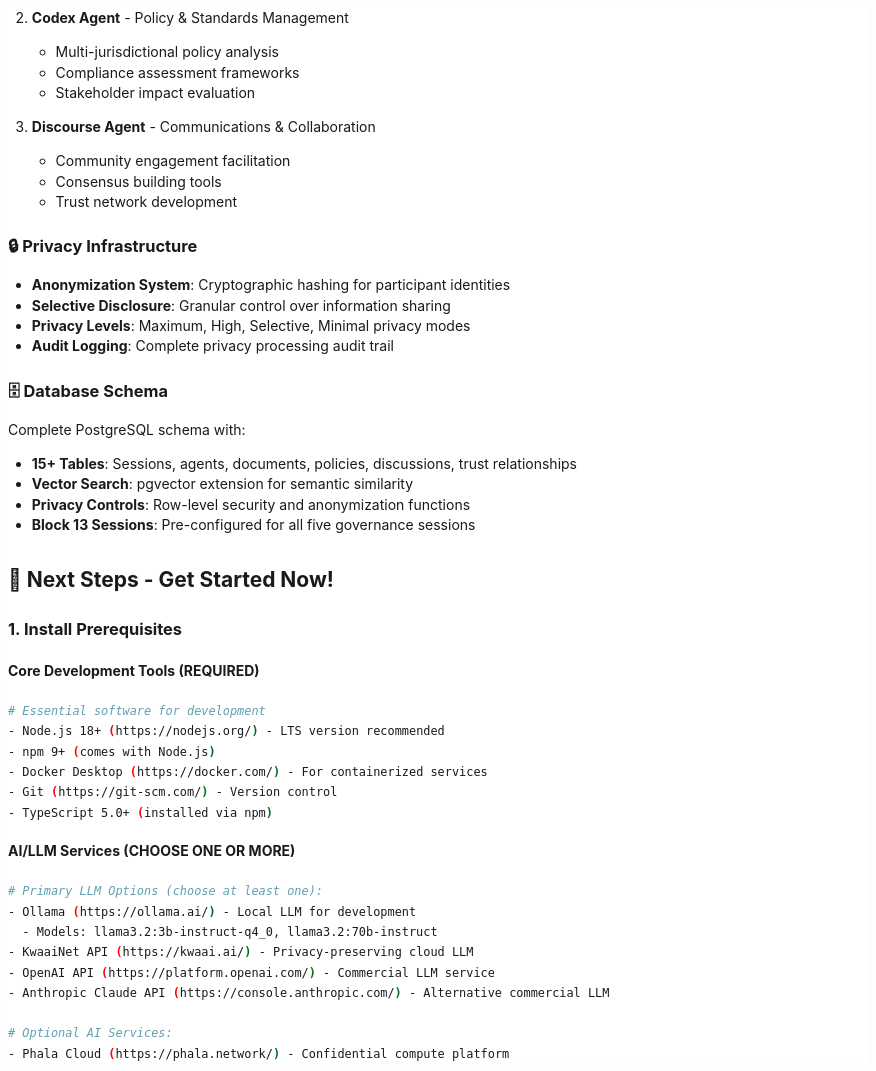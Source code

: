 2. **Codex Agent** - Policy & Standards Management
   - Multi-jurisdictional policy analysis
   - Compliance assessment frameworks
   - Stakeholder impact evaluation

3. **Discourse Agent** - Communications & Collaboration
   - Community engagement facilitation
   - Consensus building tools
   - Trust network development

### **🔒 Privacy Infrastructure**

- **Anonymization System**: Cryptographic hashing for participant identities
- **Selective Disclosure**: Granular control over information sharing
- **Privacy Levels**: Maximum, High, Selective, Minimal privacy modes
- **Audit Logging**: Complete privacy processing audit trail

### **🗄️ Database Schema**

Complete PostgreSQL schema with:
- **15+ Tables**: Sessions, agents, documents, policies, discussions, trust relationships
- **Vector Search**: pgvector extension for semantic similarity
- **Privacy Controls**: Row-level security and anonymization functions
- **Block 13 Sessions**: Pre-configured for all five governance sessions

## 🚀 **Next Steps - Get Started Now!**

### **1. Install Prerequisites**

#### **Core Development Tools (REQUIRED)**
```bash
# Essential software for development
- Node.js 18+ (https://nodejs.org/) - LTS version recommended
- npm 9+ (comes with Node.js)
- Docker Desktop (https://docker.com/) - For containerized services
- Git (https://git-scm.com/) - Version control
- TypeScript 5.0+ (installed via npm)
```

#### **AI/LLM Services (CHOOSE ONE OR MORE)**
```bash
# Primary LLM Options (choose at least one):
- Ollama (https://ollama.ai/) - Local LLM for development
  - Models: llama3.2:3b-instruct-q4_0, llama3.2:70b-instruct
- KwaaiNet API (https://kwaai.ai/) - Privacy-preserving cloud LLM
- OpenAI API (https://platform.openai.com/) - Commercial LLM service
- Anthropic Claude API (https://console.anthropic.com/) - Alternative commercial LLM

# Optional AI Services:
- Phala Cloud (https://phala.network/) - Confidential compute platform
```
